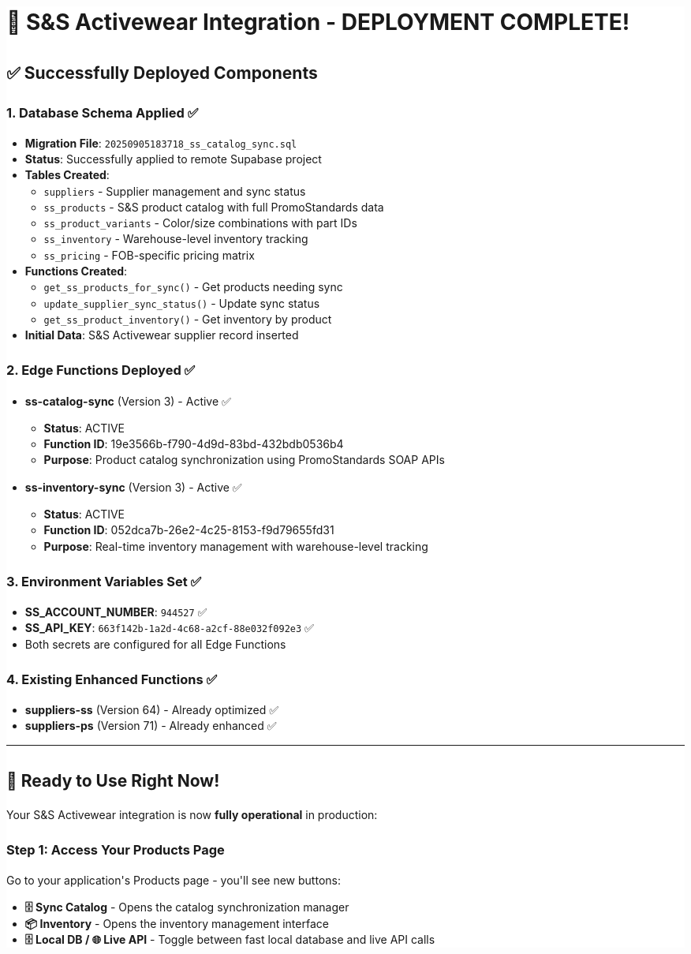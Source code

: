 # 🎉 S&S Activewear Integration - DEPLOYMENT COMPLETE!

## ✅ **Successfully Deployed Components**

### **1. Database Schema Applied** ✅
- **Migration File**: `20250905183718_ss_catalog_sync.sql`
- **Status**: Successfully applied to remote Supabase project
- **Tables Created**:
  - `suppliers` - Supplier management and sync status
  - `ss_products` - S&S product catalog with full PromoStandards data
  - `ss_product_variants` - Color/size combinations with part IDs
  - `ss_inventory` - Warehouse-level inventory tracking
  - `ss_pricing` - FOB-specific pricing matrix
- **Functions Created**:
  - `get_ss_products_for_sync()` - Get products needing sync
  - `update_supplier_sync_status()` - Update sync status
  - `get_ss_product_inventory()` - Get inventory by product
- **Initial Data**: S&S Activewear supplier record inserted

### **2. Edge Functions Deployed** ✅
- **ss-catalog-sync** (Version 3) - Active ✅
  - **Status**: ACTIVE
  - **Function ID**: 19e3566b-f790-4d9d-83bd-432bdb0536b4
  - **Purpose**: Product catalog synchronization using PromoStandards SOAP APIs
  
- **ss-inventory-sync** (Version 3) - Active ✅
  - **Status**: ACTIVE  
  - **Function ID**: 052dca7b-26e2-4c25-8153-f9d79655fd31
  - **Purpose**: Real-time inventory management with warehouse-level tracking

### **3. Environment Variables Set** ✅
- **SS_ACCOUNT_NUMBER**: `944527` ✅
- **SS_API_KEY**: `663f142b-1a2d-4c68-a2cf-88e032f092e3` ✅
- Both secrets are configured for all Edge Functions

### **4. Existing Enhanced Functions** ✅
- **suppliers-ss** (Version 64) - Already optimized ✅
- **suppliers-ps** (Version 71) - Already enhanced ✅

---

## 🚀 **Ready to Use Right Now!**

Your S&S Activewear integration is now **fully operational** in production:

### **Step 1: Access Your Products Page**
Go to your application's Products page - you'll see new buttons:
- **🗄️ Sync Catalog** - Opens the catalog synchronization manager
- **📦 Inventory** - Opens the inventory management interface  
- **🗄️ Local DB / 🌐 Live API** - Toggle between fast local database and live API calls
